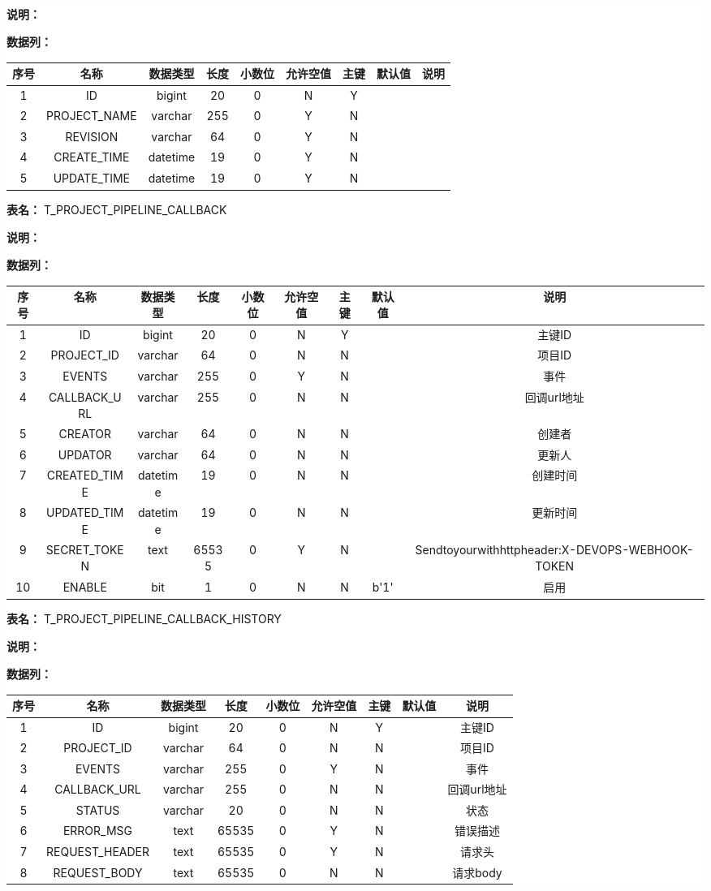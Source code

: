 **说明：**

**数据列：**

|  序号 |       名称      |   数据类型   |  长度 | 小数位 | 允许空值 |  主键 | 默认值 |  说明 |
| :-: | :-----------: | :------: | :-: | :-: | :--: | :-: | :-: | :-: |
|  1  |       ID      |  bigint  |  20 |  0  |   N  |  Y  |     |     |
|  2  | PROJECT\_NAME |  varchar | 255 |  0  |   Y  |  N  |     |     |
|  3  |    REVISION   |  varchar |  64 |  0  |   Y  |  N  |     |     |
|  4  |  CREATE\_TIME | datetime |  19 |  0  |   Y  |  N  |     |     |
|  5  |  UPDATE\_TIME | datetime |  19 |  0  |   Y  |  N  |     |     |

**表名：** T\_PROJECT\_PIPELINE\_CALLBACK

**说明：**

**数据列：**

|  序号 |       名称      |   数据类型   |   长度  | 小数位 | 允许空值 |  主键 |  默认值 |                        说明                       |
| :-: | :-----------: | :------: | :---: | :-: | :--: | :-: | :--: | :---------------------------------------------: |
|  1  |       ID      |  bigint  |   20  |  0  |   N  |  Y  |      |                       主键ID                      |
|  2  |  PROJECT\_ID  |  varchar |   64  |  0  |   N  |  N  |      |                       项目ID                      |
|  3  |     EVENTS    |  varchar |  255  |  0  |   Y  |  N  |      |                        事件                       |
|  4  | CALLBACK\_URL |  varchar |  255  |  0  |   N  |  N  |      |                     回调url地址                     |
|  5  |    CREATOR    |  varchar |   64  |  0  |   N  |  N  |      |                       创建者                       |
|  6  |    UPDATOR    |  varchar |   64  |  0  |   N  |  N  |      |                       更新人                       |
|  7  | CREATED\_TIME | datetime |   19  |  0  |   N  |  N  |      |                       创建时间                      |
|  8  | UPDATED\_TIME | datetime |   19  |  0  |   N  |  N  |      |                       更新时间                      |
|  9  | SECRET\_TOKEN |   text   | 65535 |  0  |   Y  |  N  |      | Sendtoyourwithhttpheader:X-DEVOPS-WEBHOOK-TOKEN |
|  10 |     ENABLE    |    bit   |   1   |  0  |   N  |  N  | b'1' |                        启用                       |

**表名：** T\_PROJECT\_PIPELINE\_CALLBACK\_HISTORY

**说明：**

**数据列：**

|  序号 |        名称       |   数据类型   |   长度  | 小数位 | 允许空值 |  主键 | 默认值 |    说明   |
| :-: | :-------------: | :------: | :---: | :-: | :--: | :-: | :-: | :-----: |
|  1  |        ID       |  bigint  |   20  |  0  |   N  |  Y  |     |   主键ID  |
|  2  |   PROJECT\_ID   |  varchar |   64  |  0  |   N  |  N  |     |   项目ID  |
|  3  |      EVENTS     |  varchar |  255  |  0  |   Y  |  N  |     |    事件   |
|  4  |  CALLBACK\_URL  |  varchar |  255  |  0  |   N  |  N  |     | 回调url地址 |
|  5  |      STATUS     |  varchar |   20  |  0  |   N  |  N  |     |    状态   |
|  6  |    ERROR\_MSG   |   text   | 65535 |  0  |   Y  |  N  |     |   错误描述  |
|  7  | REQUEST\_HEADER |   text   | 65535 |  0  |   Y  |  N  |     |   请求头   |
|  8  |  REQUEST\_BODY  |   text   | 65535 |  0  |   N  |  N  |     |  请求body |